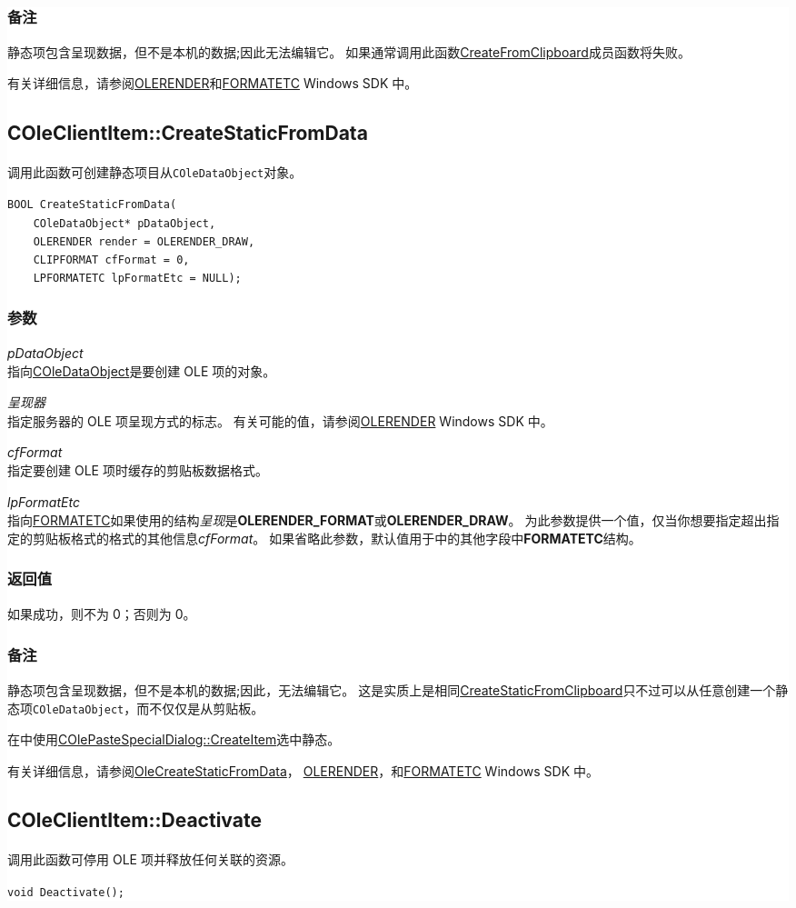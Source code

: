 ### <a name="remarks"></a>备注  
 静态项包含呈现数据，但不是本机的数据;因此无法编辑它。 如果通常调用此函数[CreateFromClipboard](#createfromclipboard)成员函数将失败。  
  
 有关详细信息，请参阅[OLERENDER](http://msdn.microsoft.com/library/windows/desktop/ms691507)和[FORMATETC](http://msdn.microsoft.com/library/windows/desktop/ms682177) Windows SDK 中。  
  
##  <a name="createstaticfromdata"></a>  COleClientItem::CreateStaticFromData  
 调用此函数可创建静态项目从`COleDataObject`对象。  
  
```  
BOOL CreateStaticFromData(
    COleDataObject* pDataObject,  
    OLERENDER render = OLERENDER_DRAW,  
    CLIPFORMAT cfFormat = 0,  
    LPFORMATETC lpFormatEtc = NULL);
```  
  
### <a name="parameters"></a>参数  
 *pDataObject*  
 指向[COleDataObject](../../mfc/reference/coledataobject-class.md)是要创建 OLE 项的对象。  
  
 *呈现器*  
 指定服务器的 OLE 项呈现方式的标志。 有关可能的值，请参阅[OLERENDER](http://msdn.microsoft.com/library/windows/desktop/ms691507) Windows SDK 中。  
  
 *cfFormat*  
 指定要创建 OLE 项时缓存的剪贴板数据格式。  
  
 *lpFormatEtc*  
 指向[FORMATETC](http://msdn.microsoft.com/library/windows/desktop/ms682177)如果使用的结构*呈现*是**OLERENDER_FORMAT**或**OLERENDER_DRAW**。 为此参数提供一个值，仅当你想要指定超出指定的剪贴板格式的格式的其他信息*cfFormat*。 如果省略此参数，默认值用于中的其他字段中**FORMATETC**结构。  
  
### <a name="return-value"></a>返回值  
 如果成功，则不为 0；否则为 0。  
  
### <a name="remarks"></a>备注  
 静态项包含呈现数据，但不是本机的数据;因此，无法编辑它。 这是实质上是相同[CreateStaticFromClipboard](#createstaticfromclipboard)只不过可以从任意创建一个静态项`COleDataObject`，而不仅仅是从剪贴板。  
  
 在中使用[COlePasteSpecialDialog::CreateItem](../../mfc/reference/colepastespecialdialog-class.md#createitem)选中静态。  
  
 有关详细信息，请参阅[OleCreateStaticFromData](http://msdn.microsoft.com/library/windows/desktop/ms687290)， [OLERENDER](http://msdn.microsoft.com/library/windows/desktop/ms691507)，和[FORMATETC](http://msdn.microsoft.com/library/windows/desktop/ms682177) Windows SDK 中。  
  
##  <a name="deactivate"></a>  COleClientItem::Deactivate  
 调用此函数可停用 OLE 项并释放任何关联的资源。  
  
```  
void Deactivate();
```  
  